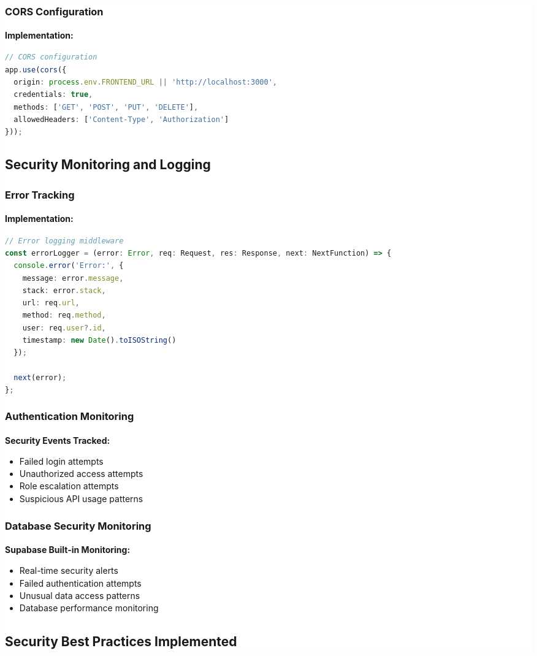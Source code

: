 ### CORS Configuration

**Implementation:**
```typescript
// CORS configuration
app.use(cors({
  origin: process.env.FRONTEND_URL || 'http://localhost:3000',
  credentials: true,
  methods: ['GET', 'POST', 'PUT', 'DELETE'],
  allowedHeaders: ['Content-Type', 'Authorization']
}));
```

## Security Monitoring and Logging

### Error Tracking

**Implementation:**
```typescript
// Error logging middleware
const errorLogger = (error: Error, req: Request, res: Response, next: NextFunction) => {
  console.error('Error:', {
    message: error.message,
    stack: error.stack,
    url: req.url,
    method: req.method,
    user: req.user?.id,
    timestamp: new Date().toISOString()
  });
  
  next(error);
};
```

### Authentication Monitoring

**Security Events Tracked:**
- Failed login attempts
- Unauthorized access attempts
- Role escalation attempts
- Suspicious API usage patterns

### Database Security Monitoring

**Supabase Built-in Monitoring:**
- Real-time security alerts
- Failed authentication attempts
- Unusual data access patterns
- Database performance monitoring

## Security Best Practices Implemented
